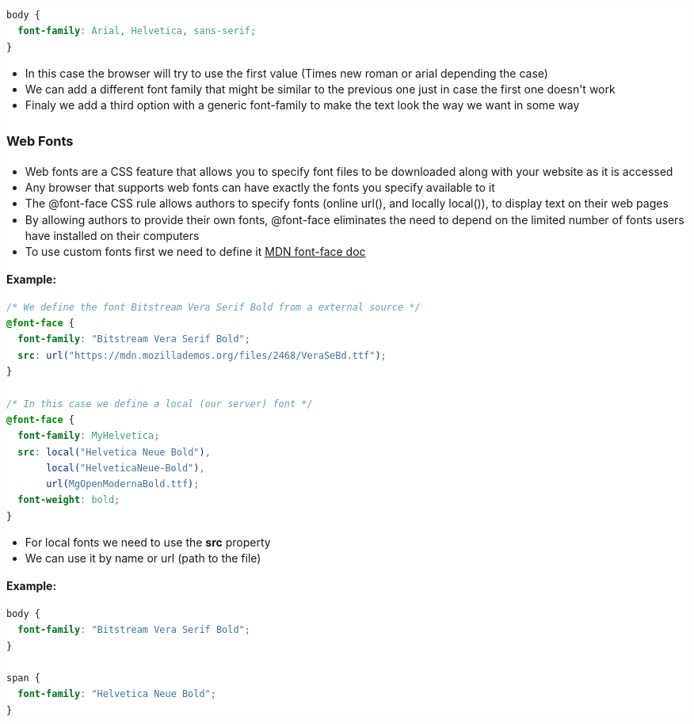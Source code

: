 ```css
body {
  font-family: Arial, Helvetica, sans-serif;
}
```

* In this case the browser will try to use the first value (Times new roman or arial depending the case)
* We can add a different font family that might be similar to the previous one just in case the first one doesn't work
* Finaly we add a third option with a generic font-family to make the text look the way we want in some way

### Web Fonts
* Web fonts are a CSS feature that allows you to specify font files to be downloaded along with your website as it is accessed
* Any browser that supports web fonts can have exactly the fonts you specify available to it
* The @font-face CSS rule allows authors to specify fonts (online url(), and locally local()), to display text on their web pages 
* By allowing authors to provide their own fonts, @font-face eliminates the need to depend on the limited number of fonts users have installed on their computers
* To use custom fonts first we need to define it
[MDN font-face doc](https://developer.mozilla.org/en-US/docs/Web/CSS/@font-face)

**Example:**
```css
/* We define the font Bitstream Vera Serif Bold from a external source */
@font-face {
  font-family: "Bitstream Vera Serif Bold";
  src: url("https://mdn.mozillademos.org/files/2468/VeraSeBd.ttf");
}

/* In this case we define a local (our server) font */
@font-face {
  font-family: MyHelvetica;
  src: local("Helvetica Neue Bold"),
       local("HelveticaNeue-Bold"),
       url(MgOpenModernaBold.ttf);
  font-weight: bold;
}
```

* For local fonts we need to use the **src** property
* We can use it by name or url (path to the file)

**Example:**
```css
body {
  font-family: "Bitstream Vera Serif Bold";
}

span {
  font-family: "Helvetica Neue Bold";
}
```
